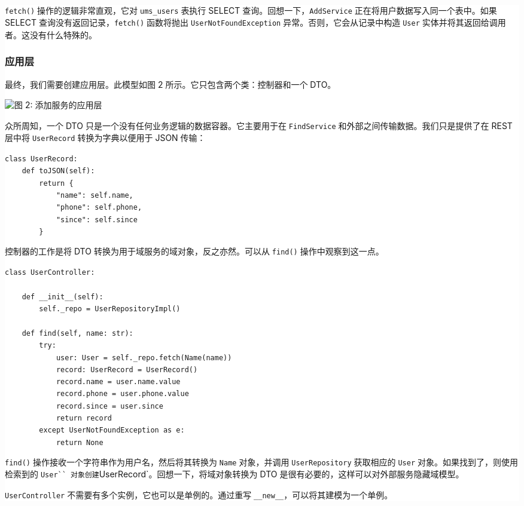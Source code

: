 
`fetch()` 操作的逻辑非常直观，它对 `ums_users` 表执行 SELECT 查询。回想一下，`AddService` 正在将用户数据写入同一个表中。如果 SELECT 查询没有返回记录，`fetch()` 函数将抛出 `UserNotFoundException` 异常。否则，它会从记录中构造 `User` 实体并将其返回给调用者。这没有什么特殊的。


### 应用层


最终，我们需要创建应用层。此模型如图 2 所示。它只包含两个类：控制器和一个 DTO。


![图 2: 添加服务的应用层](/data/attachment/album/202210/19/124500ns7pem96lottcc0p.png)


众所周知，一个 DTO 只是一个没有任何业务逻辑的数据容器。它主要用于在 `FindService` 和外部之间传输数据。我们只是提供了在 REST 层中将 `UserRecord` 转换为字典以便用于 JSON 传输：



```
class UserRecord:
    def toJSON(self):
        return {
            "name": self.name,
            "phone": self.phone,
            "since": self.since
        }

```

控制器的工作是将 DTO 转换为用于域服务的域对象，反之亦然。可以从 `find()` 操作中观察到这一点。



```
class UserController:

    def __init__(self):
        self._repo = UserRepositoryImpl()

    def find(self, name: str):
        try:
            user: User = self._repo.fetch(Name(name))
            record: UserRecord = UserRecord()
            record.name = user.name.value
            record.phone = user.phone.value
            record.since = user.since
            return record
        except UserNotFoundException as e:
            return None

```

`find()` 操作接收一个字符串作为用户名，然后将其转换为 `Name` 对象，并调用 `UserRepository` 获取相应的 `User` 对象。如果找到了，则使用检索到的 `User`` 对象创建`UserRecord`。回想一下，将域对象转换为 DTO 是很有必要的，这样可以对外部服务隐藏域模型。


`UserController` 不需要有多个实例，它也可以是单例的。通过重写 `__new__`，可以将其建模为一个单例。

